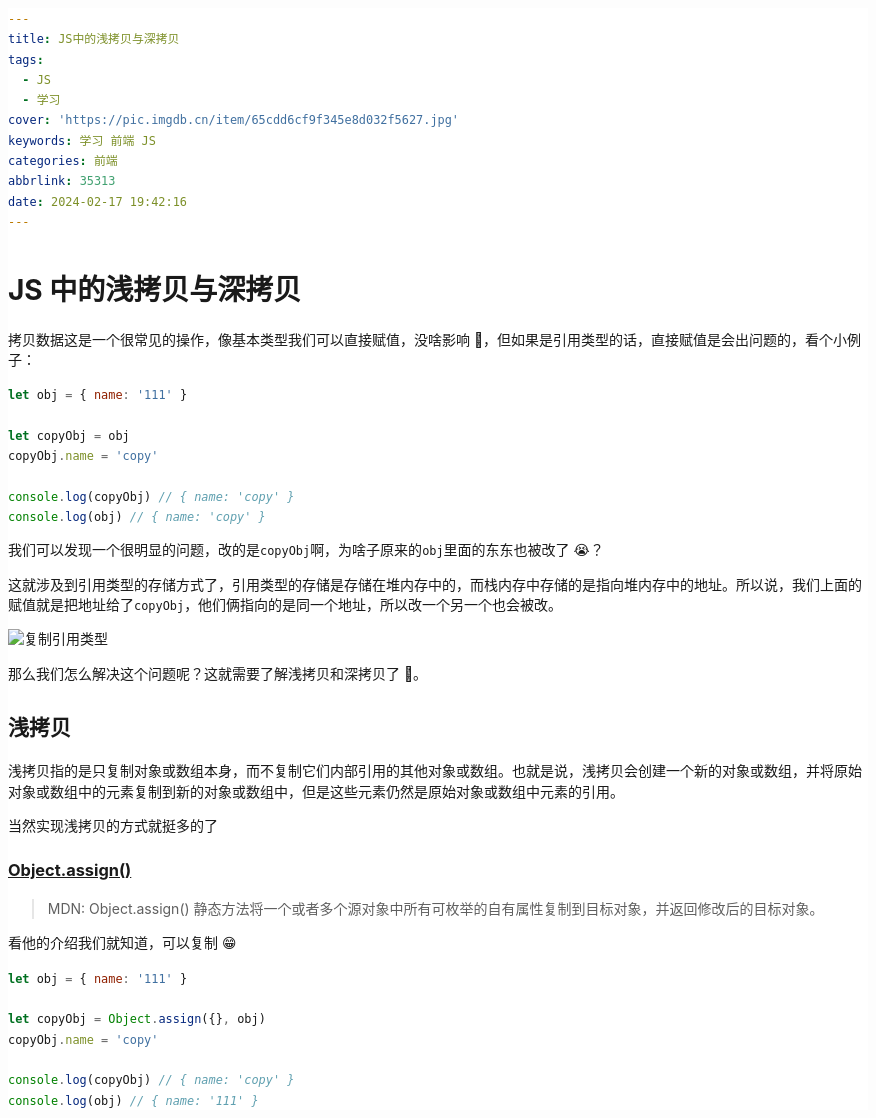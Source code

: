 ```yaml
---
title: JS中的浅拷贝与深拷贝
tags:
  - JS
  - 学习
cover: 'https://pic.imgdb.cn/item/65cdd6cf9f345e8d032f5627.jpg'
keywords: 学习 前端 JS
categories: 前端
abbrlink: 35313
date: 2024-02-17 19:42:16
---
```


# JS 中的浅拷贝与深拷贝

拷贝数据这是一个很常见的操作，像基本类型我们可以直接赋值，没啥影响 🥳，但如果是引用类型的话，直接赋值是会出问题的，看个小例子：

```js
let obj = { name: '111' }

let copyObj = obj
copyObj.name = 'copy'

console.log(copyObj) // { name: 'copy' }
console.log(obj) // { name: 'copy' }
```

我们可以发现一个很明显的问题，改的是`copyObj`啊，为啥子原来的`obj`里面的东东也被改了 😭？

这就涉及到引用类型的存储方式了，引用类型的存储是存储在堆内存中的，而栈内存中存储的是指向堆内存中的地址。所以说，我们上面的赋值就是把地址给了`copyObj`，他们俩指向的是同一个地址，所以改一个另一个也会被改。

![复制引用类型](https://tsejx.github.io/javascript-guidebook/static/refered-type-copy-sample.fef48b0d.jpg)

那么我们怎么解决这个问题呢？这就需要了解浅拷贝和深拷贝了 🤗。

## 浅拷贝

浅拷贝指的是只复制对象或数组本身，而不复制它们内部引用的其他对象或数组。也就是说，浅拷贝会创建一个新的对象或数组，并将原始对象或数组中的元素复制到新的对象或数组中，但是这些元素仍然是原始对象或数组中元素的引用。

当然实现浅拷贝的方式就挺多的了

### [Object.assign()](https://developer.mozilla.org/zh-CN/docs/Web/JavaScript/Reference/Global_Objects/Object/assign)

> MDN: Object.assign() 静态方法将一个或者多个源对象中所有可枚举的自有属性复制到目标对象，并返回修改后的目标对象。

看他的介绍我们就知道，可以复制 😁

```js
let obj = { name: '111' }

let copyObj = Object.assign({}, obj)
copyObj.name = 'copy'

console.log(copyObj) // { name: 'copy' }
console.log(obj) // { name: '111' }
```
